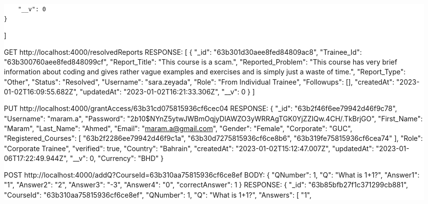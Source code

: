        "__v": 0
    }
]

GET http://localhost:4000/resolvedReports
RESPONSE: [
    {
        "_id": "63b301d30aee8fed84809ac8",
        "Trainee_Id": "63b300760aee8fed848099cf",
        "Report_Title": "This course is a scam.",
        "Reported_Problem": "This course has very brief information about coding and gives rather vague examples and exercises and is simply just a waste of time.",
        "Report_Type": "Other",
        "Status": "Resolved",
        "Username": "sara.zeyada",
        "Role": "From Individual Trainee",
        "Followups": [],
        "createdAt": "2023-01-02T16:09:55.682Z",
        "updatedAt": "2023-01-02T16:21:33.306Z",
        "__v": 0
    }
]


PUT http://localhost:4000/grantAccess/63b31cd075815936cf6cec04
RESPONSE: {
    "_id": "63b2f46f6ee79942d46f9c78",
    "Username": "maram.a",
    "Password": "$2b$10$NYnZ5ytwJWBmOqjyDlAWZO3yWRRAgTGK0YjZZIQw.4CH/.TkBrjGO",
    "First_Name": "Maram",
    "Last_Name": "Ahmed",
    "Email": "maram.a@gmail.com",
    "Gender": "Female",
    "Corporate": "GUC",
    "Registered_Courses": [
        "63b2f2286ee79942d46f9c1a",
        "63b30d7275815936cf6ce8b6",
        "63b319fe75815936cf6cea74"
    ],
    "Role": "Corporate Trainee",
    "verified": true,
    "Country": "Bahrain",
    "createdAt": "2023-01-02T15:12:47.007Z",
    "updatedAt": "2023-01-06T17:22:49.944Z",
    "__v": 0,
    "Currency": "BHD"
}

POST http://localhost:4000/addQ?CourseId=63b310aa75815936cf6ce8ef
BODY: {
    "QNumber": 1,
    "Q": "What is 1+1?",
    "Answer1": "1",
    "Answer2": "2",
    "Answer3": "-3",
    "Answer4": "0",
    "correctAnswer": 1
}
RESPONSE: {
    "_id": "63b85bfb27f1c371299cb881",
    "CourseId": "63b310aa75815936cf6ce8ef",
    "QNumber": 1,
    "Q": "What is 1+1?",
    "Answers": [
        "1",